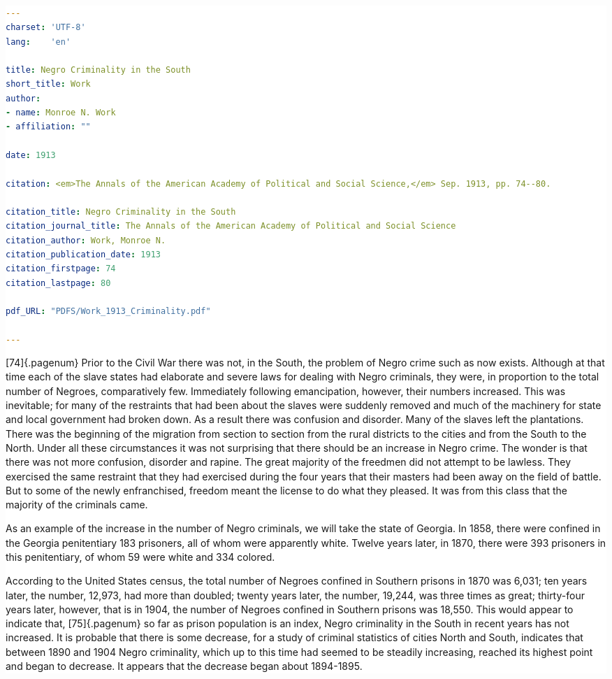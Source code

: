 ```yaml
---
charset: 'UTF-8'
lang:    'en'

title: Negro Criminality in the South
short_title: Work
author:
- name: Monroe N. Work
- affiliation: ""

date: 1913

citation: <em>The Annals of the American Academy of Political and Social Science,</em> Sep. 1913, pp. 74--80.

citation_title: Negro Criminality in the South
citation_journal_title: The Annals of the American Academy of Political and Social Science
citation_author: Work, Monroe N.
citation_publication_date: 1913
citation_firstpage: 74
citation_lastpage: 80

pdf_URL: "PDFS/Work_1913_Criminality.pdf"

---
```


[74]{.pagenum}
Prior to the Civil War there was not, in the South, the problem of Negro crime such as now exists. Although at that time each of the slave states had elaborate and severe laws for dealing with Negro criminals, they were, in proportion to the total number of Negroes, comparatively few. Immediately following emancipation, however, their numbers increased. This was inevitable; for many of the restraints that had been about the slaves were suddenly removed and much of the machinery for state and local government had broken down. As a result there was confusion and disorder. Many of the slaves left the plantations. There was the beginning of the migration from section to section from the rural districts to the cities and from the South to the North. Under all these circumstances it was not surprising that there should be an increase in Negro crime. The wonder is that there was not more confusion, disorder and rapine. The great majority of the freedmen did not attempt to be lawless. They exercised the same restraint that they had exercised during the four years that their masters had been away on the field of battle. But to some of the newly enfranchised, freedom meant the license to do what they pleased. It was from this class that the majority of the criminals came.

As an example of the increase in the number of Negro criminals, we will take the state of Georgia. In 1858, there were confined in the Georgia penitentiary 183 prisoners, all of whom were apparently white. Twelve years later, in 1870, there were 393 prisoners in this penitentiary, of whom 59 were white and 334 colored.

According to the United States census, the total number of Negroes confined in Southern prisons in 1870 was 6,031; ten years later, the number, 12,973, had more than doubled; twenty years later, the number, 19,244, was three times as great; thirty-four years later, however, that is in 1904, the number of Negroes confined in Southern prisons was 18,550. This would appear to indicate that,
[75]{.pagenum}
so far as prison population is an index, Negro criminality in the South in recent years has not increased. It is probable that there is some decrease, for a study of criminal statistics of cities North and South, indicates that between 1890 and 1904 Negro criminality, which up to this time had seemed to be steadily increasing, reached its highest point and began to decrease. It appears that the decrease began about 1894-1895.
